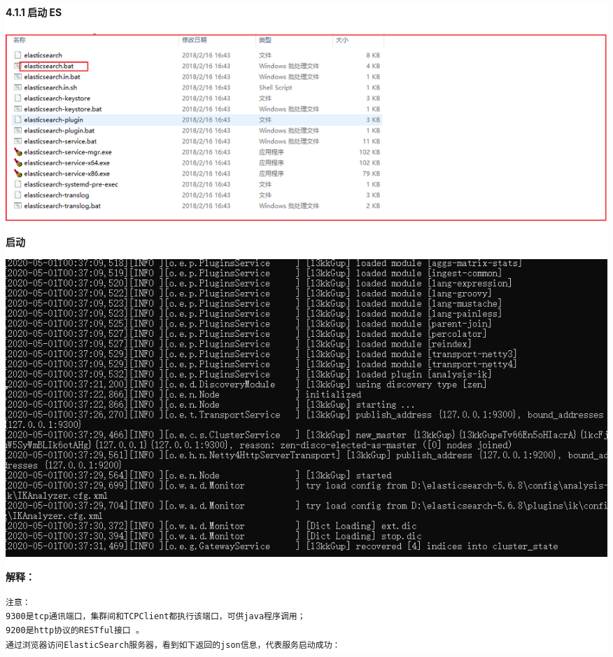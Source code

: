 

#### 4.1.1 启动 ES

![](img\1563520485574.png)

**启动**

![1588264666959](img\1588264666959.png)

**解释：**

```properties
注意：
9300是tcp通讯端口，集群间和TCPClient都执行该端口，可供java程序调用；
9200是http协议的RESTful接口 。
通过浏览器访问ElasticSearch服务器，看到如下返回的json信息，代表服务启动成功：
```
